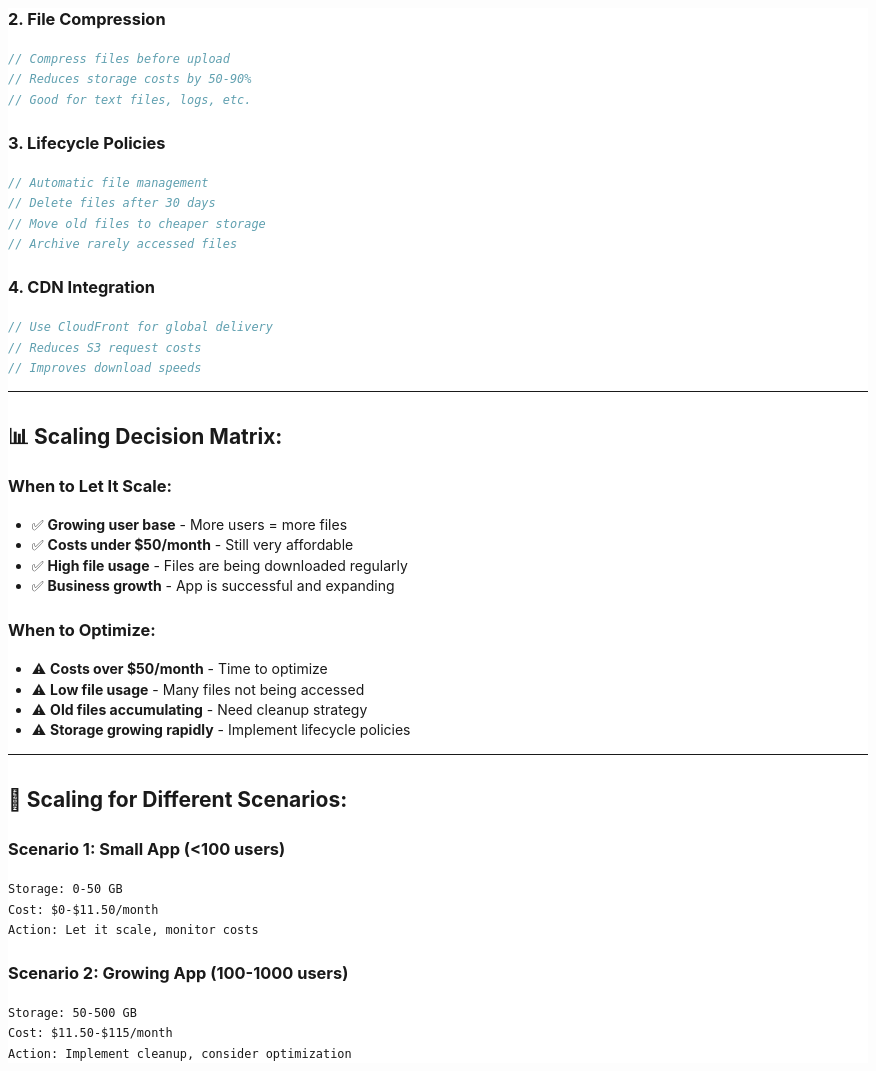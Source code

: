 ### **2. File Compression**
```javascript
// Compress files before upload
// Reduces storage costs by 50-90%
// Good for text files, logs, etc.
```

### **3. Lifecycle Policies**
```javascript
// Automatic file management
// Delete files after 30 days
// Move old files to cheaper storage
// Archive rarely accessed files
```

### **4. CDN Integration**
```javascript
// Use CloudFront for global delivery
// Reduces S3 request costs
// Improves download speeds
```

---

## 📊 **Scaling Decision Matrix:**

### **When to Let It Scale:**
- ✅ **Growing user base** - More users = more files
- ✅ **Costs under $50/month** - Still very affordable
- ✅ **High file usage** - Files are being downloaded regularly
- ✅ **Business growth** - App is successful and expanding

### **When to Optimize:**
- ⚠️ **Costs over $50/month** - Time to optimize
- ⚠️ **Low file usage** - Many files not being accessed
- ⚠️ **Old files accumulating** - Need cleanup strategy
- ⚠️ **Storage growing rapidly** - Implement lifecycle policies

---

## 🚀 **Scaling for Different Scenarios:**

### **Scenario 1: Small App (<100 users)**
```
Storage: 0-50 GB
Cost: $0-$11.50/month
Action: Let it scale, monitor costs
```

### **Scenario 2: Growing App (100-1000 users)**
```
Storage: 50-500 GB
Cost: $11.50-$115/month
Action: Implement cleanup, consider optimization
```

